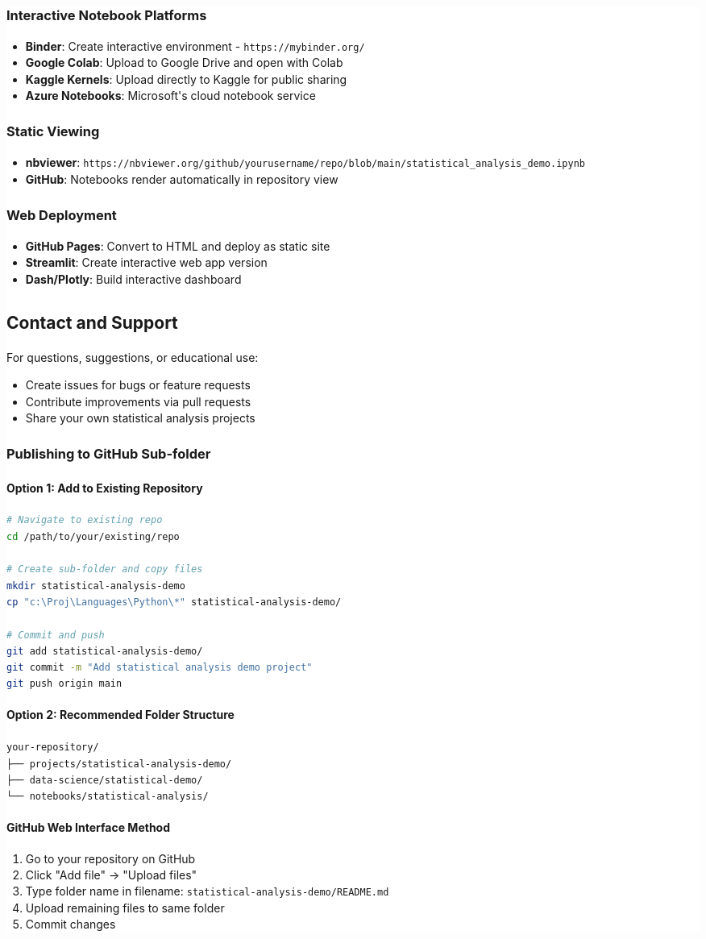 ### Interactive Notebook Platforms
- **Binder**: Create interactive environment - `https://mybinder.org/`
- **Google Colab**: Upload to Google Drive and open with Colab
- **Kaggle Kernels**: Upload directly to Kaggle for public sharing
- **Azure Notebooks**: Microsoft's cloud notebook service

### Static Viewing
- **nbviewer**: `https://nbviewer.org/github/yourusername/repo/blob/main/statistical_analysis_demo.ipynb`
- **GitHub**: Notebooks render automatically in repository view

### Web Deployment
- **GitHub Pages**: Convert to HTML and deploy as static site
- **Streamlit**: Create interactive web app version
- **Dash/Plotly**: Build interactive dashboard

## Contact and Support
For questions, suggestions, or educational use:
- Create issues for bugs or feature requests
- Contribute improvements via pull requests
- Share your own statistical analysis projects

### Publishing to GitHub Sub-folder

#### Option 1: Add to Existing Repository
```bash
# Navigate to existing repo
cd /path/to/your/existing/repo

# Create sub-folder and copy files
mkdir statistical-analysis-demo
cp "c:\Proj\Languages\Python\*" statistical-analysis-demo/

# Commit and push
git add statistical-analysis-demo/
git commit -m "Add statistical analysis demo project"
git push origin main
```

#### Option 2: Recommended Folder Structure
```
your-repository/
├── projects/statistical-analysis-demo/
├── data-science/statistical-demo/
└── notebooks/statistical-analysis/
```

#### GitHub Web Interface Method
1. Go to your repository on GitHub
2. Click "Add file" → "Upload files"  
3. Type folder name in filename: `statistical-analysis-demo/README.md`
4. Upload remaining files to same folder
5. Commit changes
